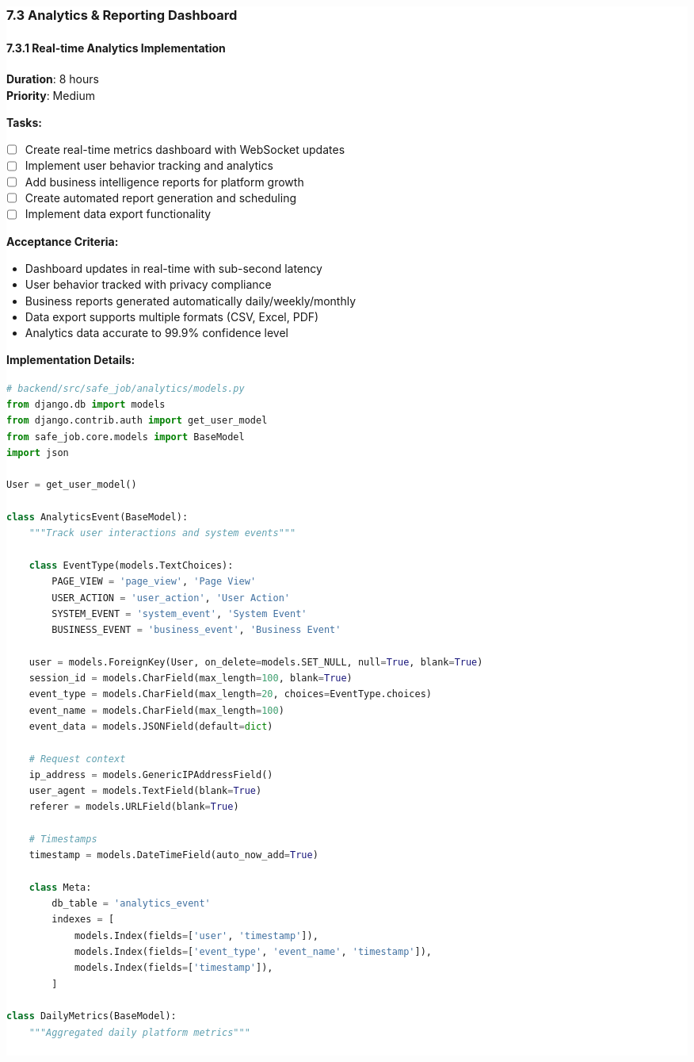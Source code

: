 ### 7.3 Analytics & Reporting Dashboard

#### 7.3.1 Real-time Analytics Implementation
**Duration**: 8 hours  
**Priority**: Medium

**Tasks:**
- [ ] Create real-time metrics dashboard with WebSocket updates
- [ ] Implement user behavior tracking and analytics
- [ ] Add business intelligence reports for platform growth
- [ ] Create automated report generation and scheduling
- [ ] Implement data export functionality

**Acceptance Criteria:**
- Dashboard updates in real-time with sub-second latency
- User behavior tracked with privacy compliance
- Business reports generated automatically daily/weekly/monthly
- Data export supports multiple formats (CSV, Excel, PDF)
- Analytics data accurate to 99.9% confidence level

**Implementation Details:**
```python
# backend/src/safe_job/analytics/models.py
from django.db import models
from django.contrib.auth import get_user_model
from safe_job.core.models import BaseModel
import json

User = get_user_model()

class AnalyticsEvent(BaseModel):
    """Track user interactions and system events"""
    
    class EventType(models.TextChoices):
        PAGE_VIEW = 'page_view', 'Page View'
        USER_ACTION = 'user_action', 'User Action'
        SYSTEM_EVENT = 'system_event', 'System Event'
        BUSINESS_EVENT = 'business_event', 'Business Event'
    
    user = models.ForeignKey(User, on_delete=models.SET_NULL, null=True, blank=True)
    session_id = models.CharField(max_length=100, blank=True)
    event_type = models.CharField(max_length=20, choices=EventType.choices)
    event_name = models.CharField(max_length=100)
    event_data = models.JSONField(default=dict)
    
    # Request context
    ip_address = models.GenericIPAddressField()
    user_agent = models.TextField(blank=True)
    referer = models.URLField(blank=True)
    
    # Timestamps
    timestamp = models.DateTimeField(auto_now_add=True)
    
    class Meta:
        db_table = 'analytics_event'
        indexes = [
            models.Index(fields=['user', 'timestamp']),
            models.Index(fields=['event_type', 'event_name', 'timestamp']),
            models.Index(fields=['timestamp']),
        ]

class DailyMetrics(BaseModel):
    """Aggregated daily platform metrics"""
    
```
